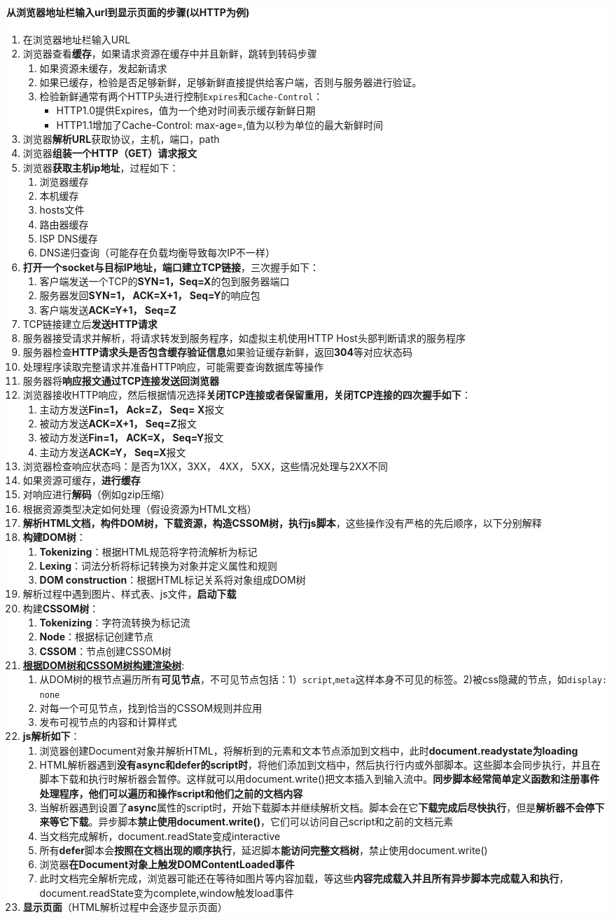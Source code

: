 
#### 从浏览器地址栏输入url到显示页面的步骤(以HTTP为例)
1. 在浏览器地址栏输入URL
2. 浏览器查看**缓存**，如果请求资源在缓存中并且新鲜，跳转到转码步骤
    1. 如果资源未缓存，发起新请求
    2. 如果已缓存，检验是否足够新鲜，足够新鲜直接提供给客户端，否则与服务器进行验证。
    3. 检验新鲜通常有两个HTTP头进行控制`Expires`和`Cache-Control`：
        - HTTP1.0提供Expires，值为一个绝对时间表示缓存新鲜日期
        - HTTP1.1增加了Cache-Control: max-age=,值为以秒为单位的最大新鲜时间
3. 浏览器**解析URL**获取协议，主机，端口，path
4. 浏览器**组装一个HTTP（GET）请求报文**
5. 浏览器**获取主机ip地址**，过程如下：
    1. 浏览器缓存
    2. 本机缓存
    3. hosts文件
    4. 路由器缓存
    5. ISP DNS缓存
    6. DNS递归查询（可能存在负载均衡导致每次IP不一样）
6. **打开一个socket与目标IP地址，端口建立TCP链接**，三次握手如下：
    1. 客户端发送一个TCP的**SYN=1，Seq=X**的包到服务器端口
    2. 服务器发回**SYN=1， ACK=X+1， Seq=Y**的响应包
    3. 客户端发送**ACK=Y+1， Seq=Z**
7. TCP链接建立后**发送HTTP请求**
8. 服务器接受请求并解析，将请求转发到服务程序，如虚拟主机使用HTTP Host头部判断请求的服务程序
9. 服务器检查**HTTP请求头是否包含缓存验证信息**如果验证缓存新鲜，返回**304**等对应状态码
10. 处理程序读取完整请求并准备HTTP响应，可能需要查询数据库等操作
11. 服务器将**响应报文通过TCP连接发送回浏览器**
12. 浏览器接收HTTP响应，然后根据情况选择**关闭TCP连接或者保留重用，关闭TCP连接的四次握手如下**：
    1. 主动方发送**Fin=1， Ack=Z， Seq= X**报文
    2. 被动方发送**ACK=X+1， Seq=Z**报文
    3. 被动方发送**Fin=1， ACK=X， Seq=Y**报文
    4. 主动方发送**ACK=Y， Seq=X**报文
13. 浏览器检查响应状态吗：是否为1XX，3XX， 4XX， 5XX，这些情况处理与2XX不同
14. 如果资源可缓存，**进行缓存**
15. 对响应进行**解码**（例如gzip压缩）
16. 根据资源类型决定如何处理（假设资源为HTML文档）
17. **解析HTML文档，构件DOM树，下载资源，构造CSSOM树，执行js脚本**，这些操作没有严格的先后顺序，以下分别解释
18. **构建DOM树**：
    1. **Tokenizing**：根据HTML规范将字符流解析为标记
    2. **Lexing**：词法分析将标记转换为对象并定义属性和规则
    3. **DOM construction**：根据HTML标记关系将对象组成DOM树
19. 解析过程中遇到图片、样式表、js文件，**启动下载**
20. 构建**CSSOM树**：
    1. **Tokenizing**：字符流转换为标记流
    2. **Node**：根据标记创建节点
    3. **CSSOM**：节点创建CSSOM树
21. **[根据DOM树和CSSOM树构建渲染树](https://developers.google.com/web/fundamentals/performance/critical-rendering-path/render-tree-construction)**:
    1. 从DOM树的根节点遍历所有**可见节点**，不可见节点包括：1）`script`,`meta`这样本身不可见的标签。2)被css隐藏的节点，如`display: none`
    2. 对每一个可见节点，找到恰当的CSSOM规则并应用
    3. 发布可视节点的内容和计算样式
22. **js解析如下**：
    1. 浏览器创建Document对象并解析HTML，将解析到的元素和文本节点添加到文档中，此时**document.readystate为loading**
    2. HTML解析器遇到**没有async和defer的script时**，将他们添加到文档中，然后执行行内或外部脚本。这些脚本会同步执行，并且在脚本下载和执行时解析器会暂停。这样就可以用document.write()把文本插入到输入流中。**同步脚本经常简单定义函数和注册事件处理程序，他们可以遍历和操作script和他们之前的文档内容**
    3. 当解析器遇到设置了**async**属性的script时，开始下载脚本并继续解析文档。脚本会在它**下载完成后尽快执行**，但是**解析器不会停下来等它下载**。异步脚本**禁止使用document.write()**，它们可以访问自己script和之前的文档元素
    4. 当文档完成解析，document.readState变成interactive
    5. 所有**defer**脚本会**按照在文档出现的顺序执行**，延迟脚本**能访问完整文档树**，禁止使用document.write()
    6. 浏览器**在Document对象上触发DOMContentLoaded事件**
    7. 此时文档完全解析完成，浏览器可能还在等待如图片等内容加载，等这些**内容完成载入并且所有异步脚本完成载入和执行**，document.readState变为complete,window触发load事件
23. **显示页面**（HTML解析过程中会逐步显示页面）
